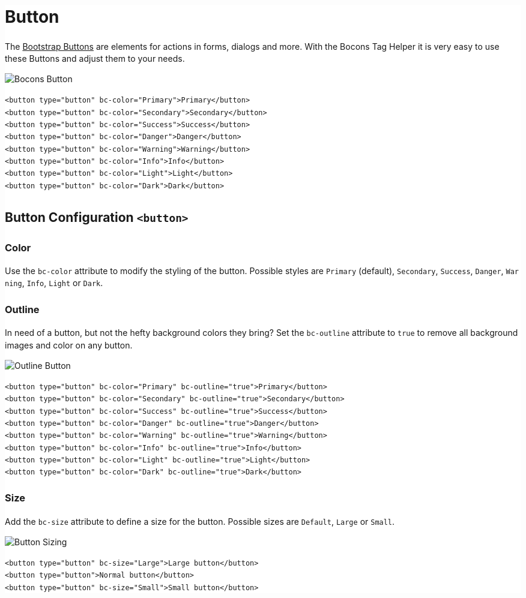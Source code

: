 # Button

The [Bootstrap Buttons](https://getbootstrap.com/docs/4.0/components/buttons/) are elements for actions in forms, dialogs and more. With the Bocons Tag Helper it is very easy to use these Buttons and adjust them to your needs.

<img class="img-shadow img-responsive center-block" src="https://raw.githubusercontent.com/brecons/bootstrap-tag-helper/master/docs/images/button_01.PNG" width="641" alt="Bocons Button">

```markup
<button type="button" bc-color="Primary">Primary</button>
<button type="button" bc-color="Secondary">Secondary</button>
<button type="button" bc-color="Success">Success</button>
<button type="button" bc-color="Danger">Danger</button>
<button type="button" bc-color="Warning">Warning</button>
<button type="button" bc-color="Info">Info</button>
<button type="button" bc-color="Light">Light</button>
<button type="button" bc-color="Dark">Dark</button>
```

## Button Configuration `<button>`

### Color

Use the `bc-color` attribute to modify the styling of the button. Possible styles are `Primary` (default), `Secondary`, `Success`, `Danger`, `Warning`, `Info`, `Light` or `Dark`.

### Outline

In need of a button, but not the hefty background colors they bring? Set the `bc-outline` attribute to `true` to remove all background images and color on any button.

<img class="img-shadow img-responsive center-block" src="https://raw.githubusercontent.com/brecons/bootstrap-tag-helper/master/docs/images/button_02.PNG" width="650" alt="Outline Button">

```markup
<button type="button" bc-color="Primary" bc-outline="true">Primary</button>
<button type="button" bc-color="Secondary" bc-outline="true">Secondary</button>
<button type="button" bc-color="Success" bc-outline="true">Success</button>
<button type="button" bc-color="Danger" bc-outline="true">Danger</button>
<button type="button" bc-color="Warning" bc-outline="true">Warning</button>
<button type="button" bc-color="Info" bc-outline="true">Info</button>
<button type="button" bc-color="Light" bc-outline="true">Light</button>
<button type="button" bc-color="Dark" bc-outline="true">Dark</button>
```

### Size

Add the `bc-size` attribute to define a size for the button. Possible sizes are `Default`, `Large` or `Small`.

<img class="img-shadow img-responsive center-block" src="https://raw.githubusercontent.com/brecons/bootstrap-tag-helper/master/docs/images/button_03.PNG" width="404" alt="Button Sizing">

```markup
<button type="button" bc-size="Large">Large button</button>
<button type="button">Normal button</button>
<button type="button" bc-size="Small">Small button</button>
```
